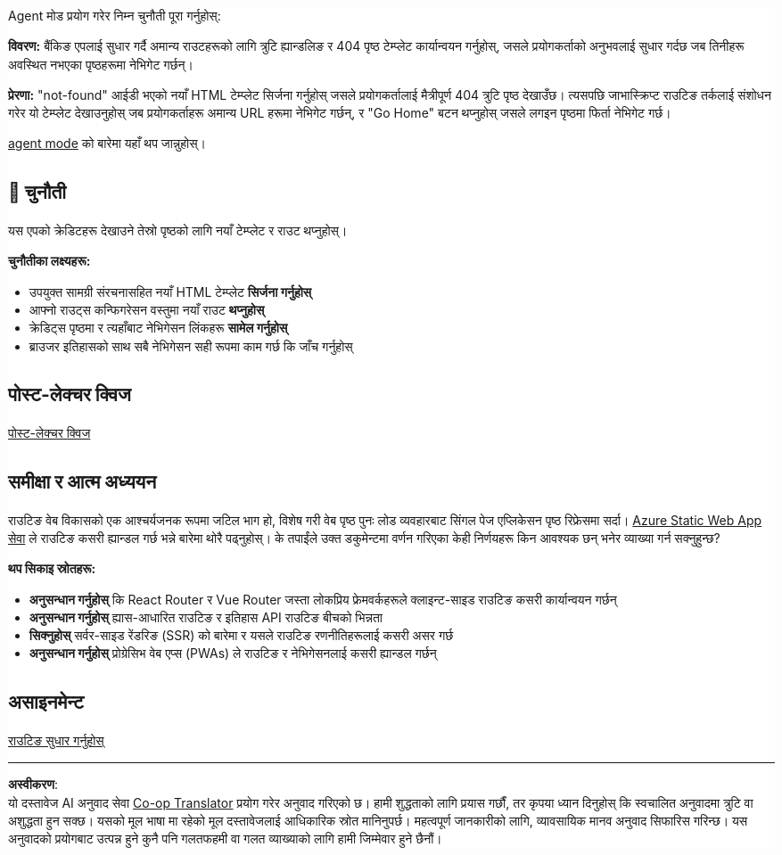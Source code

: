Agent मोड प्रयोग गरेर निम्न चुनौती पूरा गर्नुहोस्:

**विवरण:** बैंकिङ एपलाई सुधार गर्दै अमान्य राउटहरूको लागि त्रुटि ह्यान्डलिङ र 404 पृष्ठ टेम्प्लेट कार्यान्वयन गर्नुहोस्, जसले प्रयोगकर्ताको अनुभवलाई सुधार गर्दछ जब तिनीहरू अवस्थित नभएका पृष्ठहरूमा नेभिगेट गर्छन्।

**प्रेरणा:** "not-found" आईडी भएको नयाँ HTML टेम्प्लेट सिर्जना गर्नुहोस् जसले प्रयोगकर्तालाई मैत्रीपूर्ण 404 त्रुटि पृष्ठ देखाउँछ। त्यसपछि जाभास्क्रिप्ट राउटिङ तर्कलाई संशोधन गरेर यो टेम्प्लेट देखाउनुहोस् जब प्रयोगकर्ताहरू अमान्य URL हरूमा नेभिगेट गर्छन्, र "Go Home" बटन थप्नुहोस् जसले लगइन पृष्ठमा फिर्ता नेभिगेट गर्छ।

[agent mode](https://code.visualstudio.com/blogs/2025/02/24/introducing-copilot-agent-mode) को बारेमा यहाँ थप जान्नुहोस्।

## 🚀 चुनौती

यस एपको क्रेडिटहरू देखाउने तेस्रो पृष्ठको लागि नयाँ टेम्प्लेट र राउट थप्नुहोस्।

**चुनौतीका लक्ष्यहरू:**
- उपयुक्त सामग्री संरचनासहित नयाँ HTML टेम्प्लेट **सिर्जना गर्नुहोस्**
- आफ्नो राउट्स कन्फिगरेसन वस्तुमा नयाँ राउट **थप्नुहोस्**
- क्रेडिट्स पृष्ठमा र त्यहाँबाट नेभिगेसन लिंकहरू **सामेल गर्नुहोस्**
- ब्राउजर इतिहासको साथ सबै नेभिगेसन सही रूपमा काम गर्छ कि जाँच गर्नुहोस्

## पोस्ट-लेक्चर क्विज

[पोस्ट-लेक्चर क्विज](https://ff-quizzes.netlify.app/web/quiz/42)

## समीक्षा र आत्म अध्ययन

राउटिङ वेब विकासको एक आश्चर्यजनक रूपमा जटिल भाग हो, विशेष गरी वेब पृष्ठ पुनः लोड व्यवहारबाट सिंगल पेज एप्लिकेसन पृष्ठ रिफ्रेसमा सर्दा। [Azure Static Web App सेवा](https://docs.microsoft.com/azure/static-web-apps/routes/?WT.mc_id=academic-77807-sagibbon) ले राउटिङ कसरी ह्यान्डल गर्छ भन्ने बारेमा थोरै पढ्नुहोस्। के तपाईंले उक्त डकुमेन्टमा वर्णन गरिएका केही निर्णयहरू किन आवश्यक छन् भनेर व्याख्या गर्न सक्नुहुन्छ?

**थप सिकाइ स्रोतहरू:**
- **अनुसन्धान गर्नुहोस्** कि React Router र Vue Router जस्ता लोकप्रिय फ्रेमवर्कहरूले क्लाइन्ट-साइड राउटिङ कसरी कार्यान्वयन गर्छन्
- **अनुसन्धान गर्नुहोस्** ह्यास-आधारित राउटिङ र इतिहास API राउटिङ बीचको भिन्नता
- **सिक्नुहोस्** सर्वर-साइड रेंडरिङ (SSR) को बारेमा र यसले राउटिङ रणनीतिहरूलाई कसरी असर गर्छ
- **अनुसन्धान गर्नुहोस्** प्रोग्रेसिभ वेब एप्स (PWAs) ले राउटिङ र नेभिगेसनलाई कसरी ह्यान्डल गर्छन्

## असाइनमेन्ट

[राउटिङ सुधार गर्नुहोस्](assignment.md)

---

**अस्वीकरण**:  
यो दस्तावेज AI अनुवाद सेवा [Co-op Translator](https://github.com/Azure/co-op-translator) प्रयोग गरेर अनुवाद गरिएको छ। हामी शुद्धताको लागि प्रयास गर्छौं, तर कृपया ध्यान दिनुहोस् कि स्वचालित अनुवादमा त्रुटि वा अशुद्धता हुन सक्छ। यसको मूल भाषा मा रहेको मूल दस्तावेजलाई आधिकारिक स्रोत मानिनुपर्छ। महत्वपूर्ण जानकारीको लागि, व्यावसायिक मानव अनुवाद सिफारिस गरिन्छ। यस अनुवादको प्रयोगबाट उत्पन्न हुने कुनै पनि गलतफहमी वा गलत व्याख्याको लागि हामी जिम्मेवार हुने छैनौं।